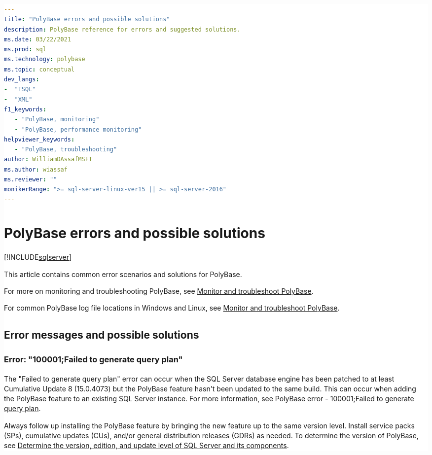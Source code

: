 ```yaml
---
title: "PolyBase errors and possible solutions"
description: PolyBase reference for errors and suggested solutions.
ms.date: 03/22/2021
ms.prod: sql
ms.technology: polybase
ms.topic: conceptual
dev_langs: 
-  "TSQL"
-  "XML"
f1_keywords: 
   - "PolyBase, monitoring"
   - "PolyBase, performance monitoring"
helpviewer_keywords: 
   - "PolyBase, troubleshooting"
author: WilliamDAssafMSFT
ms.author: wiassaf
ms.reviewer: ""
monikerRange: ">= sql-server-linux-ver15 || >= sql-server-2016"
---
```

# PolyBase errors and possible solutions

[!INCLUDE[sqlserver](../../includes/applies-to-version/sqlserver.md)]

This article contains common error scenarios and solutions for PolyBase.

For more on monitoring and troubleshooting PolyBase, see [Monitor and troubleshoot PolyBase](polybase-troubleshooting.md).

For common PolyBase log file locations in Windows and Linux, see [Monitor and troubleshoot PolyBase](polybase-troubleshooting.md#log-file-locations).


## Error messages and possible solutions

### Error: "100001;Failed to generate query plan"

The "Failed to generate query plan" error can occur when the SQL Server database engine has been patched to at least Cumulative Update 8 (15.0.4073) but the PolyBase feature hasn't been updated to the same build. This can occur when adding the PolyBase feature to an existing SQL Server instance. For more information, see [PolyBase error - 100001;Failed to generate query plan](https://techcommunity.microsoft.com/t5/sql-server-support/polybase-error-100001-failed-to-generate-query-plan/ba-p/2174693).

Always follow up installing the PolyBase feature by bringing the new feature up to the same version level. Install service packs (SPs), cumulative updates (CUs), and/or general distribution releases (GDRs) as needed. To determine the version of PolyBase, see [Determine the version, edition, and update level of SQL Server and its components](/troubleshoot/sql/general/determine-version-edition-update-level#polybase).
